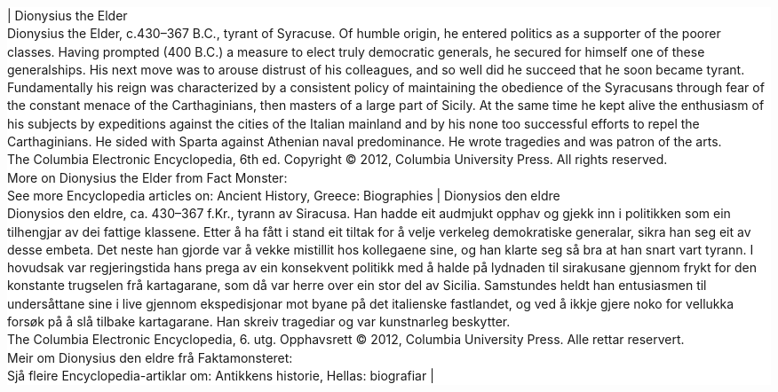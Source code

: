 | Dionysius the Elder<br/>Dionysius the Elder, c.430–367 B.C., tyrant of Syracuse. Of humble origin, he entered politics as a supporter of the poorer classes. Having prompted (400 B.C.) a measure to elect truly democratic generals, he secured for himself one of these generalships. His next move was to arouse distrust of his colleagues, and so well did he succeed that he soon became tyrant. Fundamentally his reign was characterized by a consistent policy of maintaining the obedience of the Syracusans through fear of the constant menace of the Carthaginians, then masters of a large part of Sicily. At the same time he kept alive the enthusiasm of his subjects by expeditions against the cities of the Italian mainland and by his none too successful efforts to repel the Carthaginians. He sided with Sparta against Athenian naval predominance. He wrote tragedies and was patron of the arts.<br/>The Columbia Electronic Encyclopedia, 6th ed. Copyright © 2012, Columbia University Press. All rights reserved.<br/>More on Dionysius the Elder from Fact Monster:<br/>See more Encyclopedia articles on: Ancient History, Greece: Biographies | Dionysios den eldre<br/>Dionysios den eldre, ca. 430–367 f.Kr., tyrann av Siracusa. Han hadde eit audmjukt opphav og gjekk inn i politikken som ein tilhengjar av dei fattige klassene. Etter å ha fått i stand eit tiltak for å velje verkeleg demokratiske generalar, sikra han seg eit av desse embeta. Det neste han gjorde var å vekke mistillit hos kollegaene sine, og han klarte seg så bra at han snart vart tyrann. I hovudsak var regjeringstida hans prega av ein konsekvent politikk med å halde på lydnaden til sirakusane gjennom frykt for den konstante trugselen frå kartagarane, som då var herre over ein stor del av Sicilia. Samstundes heldt han entusiasmen til undersåttane sine i live gjennom ekspedisjonar mot byane på det italienske fastlandet, og ved å ikkje gjere noko for vellukka forsøk på å slå tilbake kartagarane. Han skreiv tragediar og var kunstnarleg beskytter.<br/>The Columbia Electronic Encyclopedia, 6. utg. Opphavsrett © 2012, Columbia University Press. Alle rettar reservert.<br/>Meir om Dionysius den eldre frå Faktamonsteret:<br/>Sjå fleire Encyclopedia-artiklar om: Antikkens historie, Hellas: biografiar |